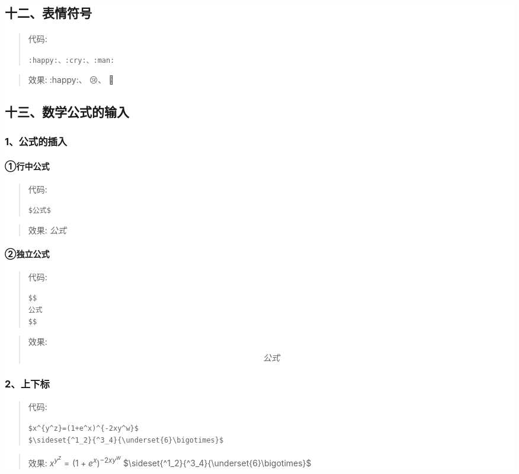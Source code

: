 

## 十二、表情符号

>代码:
>```text
>:happy:、:cry:、:man:
>```

>效果:
>:happy:、 :cry:、 :man:

## 十三、数学公式的输入

### 1、公式的插入

#### ①行中公式

>代码:
>```text
>$公式$
>```

>效果:
>$公式$

#### ②独立公式

>代码:
>
>```text
>$$
>公式
>$$
>```

>效果:
>$$
>公式
>$$

### 2、上下标
>代码:
>
>```text
>$x^{y^z}=(1+e^x)^{-2xy^w}$
>$\sideset{^1_2}{^3_4}{\underset{6}\bigotimes}$
>```

>效果:
>$x^{y^z}=(1+e^x)^{-2xy^w}$
>$\sideset{^1_2}{^3_4}{\underset{6}\bigotimes}$
